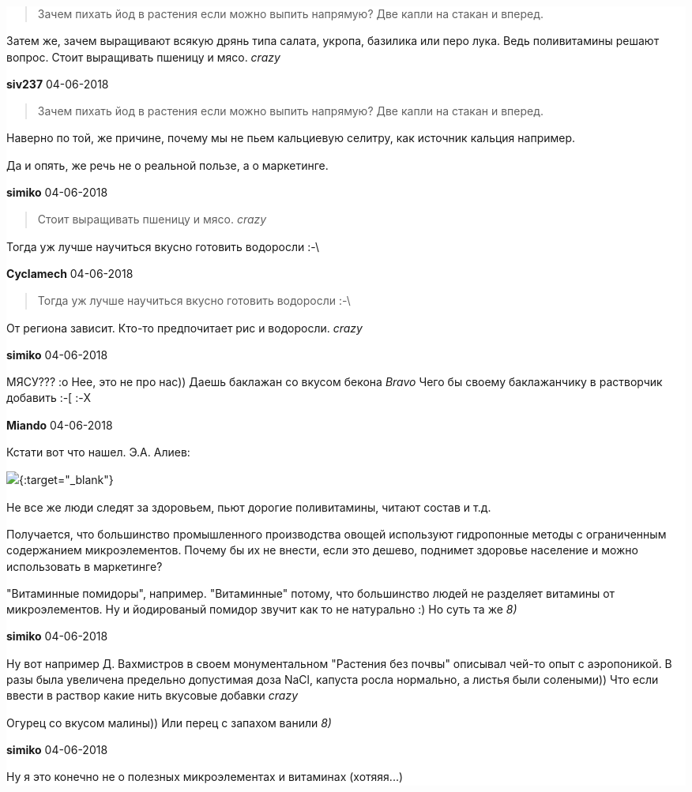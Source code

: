 > Зачем пихать йод в растения если можно выпить напрямую? Две капли на стакан и вперед.

Затем же, зачем выращивают всякую дрянь типа салата, укропа, базилика или перо лука. Ведь поливитамины решают вопрос. Стоит выращивать пшеницу и мясо. *crazy*


**siv237** 04-06-2018

> Зачем пихать йод в растения если можно выпить напрямую? Две капли на стакан и вперед.

Наверно по той, же причине, почему мы не пьем кальциевую селитру, как источник кальция например.

Да и опять, же речь не о реальной пользе, а о маркетинге. 


**simiko** 04-06-2018

> Стоит выращивать пшеницу и мясо. *crazy*

Тогда уж лучше научиться вкусно готовить водоросли :-\


**Cyclamech** 04-06-2018

> Тогда уж лучше научиться вкусно готовить водоросли :-\

От региона зависит. Кто-то предпочитает рис и водоросли. *crazy*


**simiko** 04-06-2018

МЯСУ??? :o Нее, это не про нас)) Даешь баклажан со вкусом бекона *Bravo* Чего бы своему баклажанчику в растворчик добавить :-[ :-X


**Miando** 04-06-2018

Кстати вот что нашел. Э.А. Алиев:

[![](/imagehost2/thumbs/img20180604161714.jpg)](https://t.me/ponics_ru_files/19364){:target="_blank"}

Не все же люди следят за здоровьем, пьют дорогие поливитамины, читают состав и т.д. 

Получается, что большинство промышленного производства овощей используют гидропонные методы с ограниченным содержанием микроэлементов. Почему бы их не внести, если это дешево, поднимет здоровье население и можно использовать в маркетинге? 

"Витаминные помидоры", например. "Витаминные" потому, что большинство людей не разделяет витамины от микроэлементов. Ну и йодированый помидор звучит как то не натурально :) Но суть та же *8)*


**simiko** 04-06-2018

Ну вот например Д. Вахмистров в своем монументальном "Растения без почвы" описывал чей-то опыт с аэропоникой. В разы была увеличена предельно допустимая доза NaCl, капуста росла нормально, а листья были солеными)) Что если ввести в раствор какие нить вкусовые добавки *crazy*

Огурец со вкусом малины)) Или перец с запахом ванили *8)*


**simiko** 04-06-2018

Ну я это конечно не о полезных микроэлементах и витаминах (хотяяя...)
